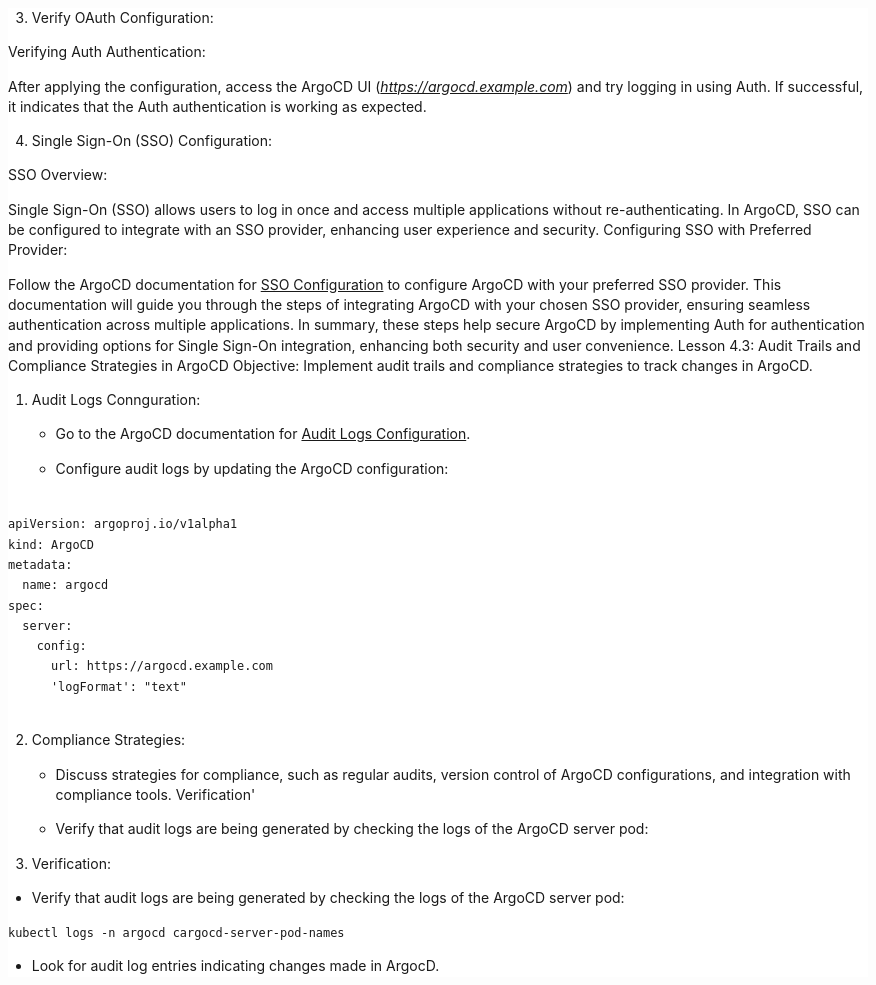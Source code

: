 3. Verify OAuth Configuration:

Verifying Auth Authentication:

After applying the configuration, access the ArgoCD UI (*https://argocd.example.com*) and try logging in using Auth. If successful, it indicates that the Auth authentication is working as expected.


4. Single Sign-On (SSO) Configuration:

SSO Overview:

Single Sign-On (SSO) allows users to log in once and access multiple applications without re-authenticating. In ArgoCD, SSO can be configured to integrate with an SSO provider, enhancing user experience and security.
Configuring SSO with Preferred Provider:

Follow the ArgoCD documentation for [SSO Configuration](https://argo-cd.readthedocs.io/en/stable/operator-manual/security/sso/) to configure ArgoCD with your preferred SSO provider.
This documentation will guide you through the steps of integrating ArgoCD with your chosen SSO provider, ensuring seamless authentication across multiple applications.
In summary, these steps help secure ArgoCD by implementing Auth for authentication and providing options for Single Sign-On integration, enhancing both security and user convenience.
Lesson 4.3: Audit Trails and Compliance Strategies in ArgoCD
Objective: Implement audit trails and compliance strategies to track changes in ArgoCD.

1. Audit Logs Connguration:
	- Go to the ArgoCD documentation for [Audit Logs Configuration](https://argo-cd.readthedocs.io/en/stable/operator-manual/security/audit/).

	- Configure audit logs by updating the ArgoCD configuration:

```

apiVersion: argoproj.io/v1alpha1
kind: ArgoCD
metadata:
  name: argocd
spec:
  server:
    config:
      url: https://argocd.example.com
      'logFormat': "text"


```

2. Compliance Strategies:

	- Discuss strategies for compliance, such as regular audits, version control of ArgoCD configurations, and integration with compliance tools.
	  Verification'

	- Verify that audit logs are being generated by checking the logs of the ArgoCD server pod:



3. Verification:

- Verify that audit logs are being generated by checking the logs of the ArgoCD server pod:

```
kubectl logs -n argocd cargocd-server-pod-names

```
- Look for audit log entries indicating changes made in ArgocD.
